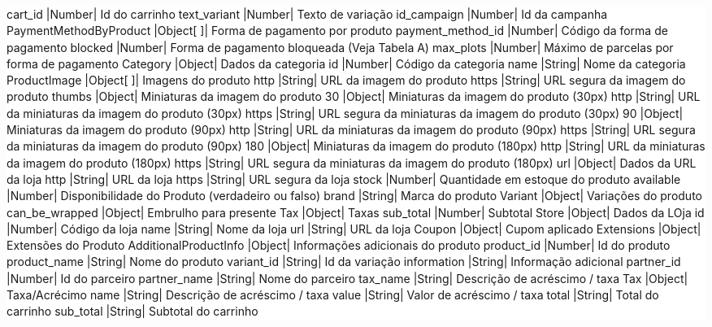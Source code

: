 cart_id	|Number|	Id do carrinho
text_variant	|Number|	Texto de variação
id_campaign	|Number|	Id da campanha
PaymentMethodByProduct	|Object[ ]|	Forma de pagamento por produto
payment_method_id	|Number|	Código da forma de pagamento
blocked	|Number|	Forma de pagamento bloqueada (Veja Tabela A)
max_plots	|Number|	Máximo de parcelas por forma de pagamento
Category	|Object|	Dados da categoria
id	|Number|	Código da categoria
name	|String|	Nome da categoria
ProductImage	|Object[ ]|	Imagens do produto
http	|String|	URL da imagem do produto
https	|String|	URL segura da imagem do produto
thumbs	|Object|	Miniaturas da imagem do produto
30	|Object|	Miniaturas da imagem do produto (30px)
http	|String|	URL da miniaturas da imagem do produto (30px)
https	|String|	URL segura da miniaturas da imagem do produto (30px)
90	|Object|	Miniaturas da imagem do produto (90px)
http	|String|	URL da miniaturas da imagem do produto (90px)
https	|String|	URL segura da miniaturas da imagem do produto (90px)
180	|Object|	Miniaturas da imagem do produto (180px)
http	|String|	URL da miniaturas da imagem do produto (180px)
https	|String|	URL segura da miniaturas da imagem do produto (180px)
url	|Object|	Dados da URL da loja
http	|String|	URL da loja
https	|String|	URL segura da loja
stock	|Number|	Quantidade em estoque do produto
available	|Number|	Disponibilidade do Produto (verdadeiro ou falso)
brand	|String|	Marca do produto
Variant	|Object|	Variações do produto
can_be_wrapped	|Object|	Embrulho para presente
Tax	|Object|	Taxas
sub_total	|Number|	Subtotal
Store	|Object|	Dados da LOja
id	|Number|	Código da loja
name	|String|	Nome da loja
url	|String|	URL da loja
Coupon	|Object|	Cupom aplicado
Extensions	|Object|	Extensões do Produto
AdditionalProductInfo	|Object|	Informações adicionais do produto
product_id	|Number|	Id do produto
product_name	|String|	Nome do produto
variant_id	|String|	Id da variação
information	|String|	Informação adicional
partner_id	|Number|	Id do parceiro
partner_name	|String|	Nome do parceiro
tax_name	|String|	Descrição de acréscimo / taxa
Tax	|Object|	Taxa/Acrécimo
name	|String|	Descrição de acréscimo / taxa
value	|String|	Valor de acréscimo / taxa
total	|String|	Total do carrinho
sub_total	|String|	Subtotal do carrinho
